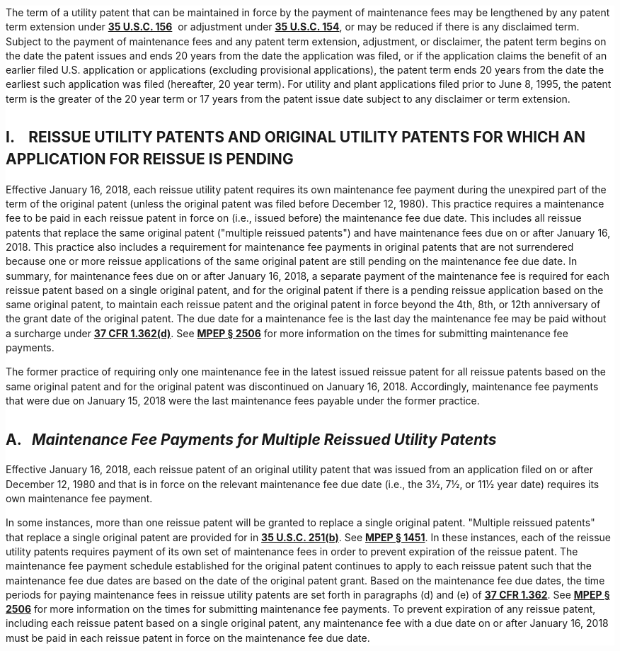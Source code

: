 The term of a utility patent that can be maintained in force by the payment of maintenance fees may be lengthened by any patent term extension under **[35 U.S.C. 156](https://mpep.uspto.gov/RDMS/MPEP/print?version=current&href=d0e247906.html#//d0e303884.html)**  or adjustment under **[35 U.S.C. 154](https://mpep.uspto.gov/RDMS/MPEP/print?version=current&href=d0e247906.html#//d0e303482.html)**, or may be reduced if there is any disclaimed term. Subject to the payment of maintenance fees and any patent term extension, adjustment, or disclaimer, the patent term begins on the date the patent issues and ends 20 years from the date the application was filed, or if the application claims the benefit of an earlier filed U.S. application or applications (excluding provisional applications), the patent term ends 20 years from the date the earliest such application was filed (hereafter, 20 year term). For utility and plant applications filed prior to June 8, 1995, the patent term is the greater of the 20 year term or 17 years from the patent issue date subject to any disclaimer or term extension.

## I.    **REISSUE UTILITY PATENTS AND ORIGINAL UTILITY PATENTS FOR WHICH AN APPLICATION FOR REISSUE IS PENDING**

Effective January 16, 2018, each reissue utility patent requires its own maintenance fee payment during the unexpired part of the term of the original patent (unless the original patent was filed before December 12, 1980). This practice requires a maintenance fee to be paid in each reissue patent in force on (i.e., issued before) the maintenance fee due date. This includes all reissue patents that replace the same original patent ("multiple reissued patents") and have maintenance fees due on or after January 16, 2018. This practice also includes a requirement for maintenance fee payments in original patents that are not surrendered because one or more reissue applications of the same original patent are still pending on the maintenance fee due date. In summary, for maintenance fees due on or after January 16, 2018, a separate payment of the maintenance fee is required for each reissue patent based on a single original patent, and for the original patent if there is a pending reissue application based on the same original patent, to maintain each reissue patent and the original patent in force beyond the 4th, 8th, or 12th anniversary of the grant date of the original patent. The due date for a maintenance fee is the last day the maintenance fee may be paid without a surcharge under **[37 CFR 1.362(d)](https://mpep.uspto.gov/RDMS/MPEP/print?version=current&href=d0e247906.html#//d0e326870.html##d0e326931)**. See **[MPEP § 2506](https://mpep.uspto.gov/RDMS/MPEP/print?version=current&href=d0e247906.html#//d0e248200.html)** for more information on the times for submitting maintenance fee payments.

The former practice of requiring only one maintenance fee in the latest issued reissue patent for all reissue patents based on the same original patent and for the original patent was discontinued on January 16, 2018. Accordingly, maintenance fee payments that were due on January 15, 2018 were the last maintenance fees payable under the former practice.

## A.   **_Maintenance Fee Payments for Multiple Reissued Utility Patents_**

Effective January 16, 2018, each reissue patent of an original utility patent that was issued from an application filed on or after December 12, 1980 and that is in force on the relevant maintenance fee due date (i.e., the 3½, 7½, or 11½ year date) requires its own maintenance fee payment.

In some instances, more than one reissue patent will be granted to replace a single original patent. "Multiple reissued patents" that replace a single original patent are provided for in **[35 U.S.C. 251(b)](https://mpep.uspto.gov/RDMS/MPEP/print?version=current&href=d0e247906.html#//d0e305345912.html##al_d1d85b_2c052_2b7)**. See **[MPEP § 1451](https://mpep.uspto.gov/RDMS/MPEP/print?version=current&href=d0e247906.html#//d0e142761.html)**. In these instances, each of the reissue utility patents requires payment of its own set of maintenance fees in order to prevent expiration of the reissue patent. The maintenance fee payment schedule established for the original patent continues to apply to each reissue patent such that the maintenance fee due dates are based on the date of the original patent grant. Based on the maintenance fee due dates, the time periods for paying maintenance fees in reissue utility patents are set forth in paragraphs (d) and (e) of **[37 CFR 1.362](https://mpep.uspto.gov/RDMS/MPEP/print?version=current&href=d0e247906.html#//d0e326870.html)**. See **[MPEP § 2506](https://mpep.uspto.gov/RDMS/MPEP/print?version=current&href=d0e247906.html#//d0e248200.html)** for more information on the times for submitting maintenance fee payments. To prevent expiration of any reissue patent, including each reissue patent based on a single original patent, any maintenance fee with a due date on or after January 16, 2018 must be paid in each reissue patent in force on the maintenance fee due date.
